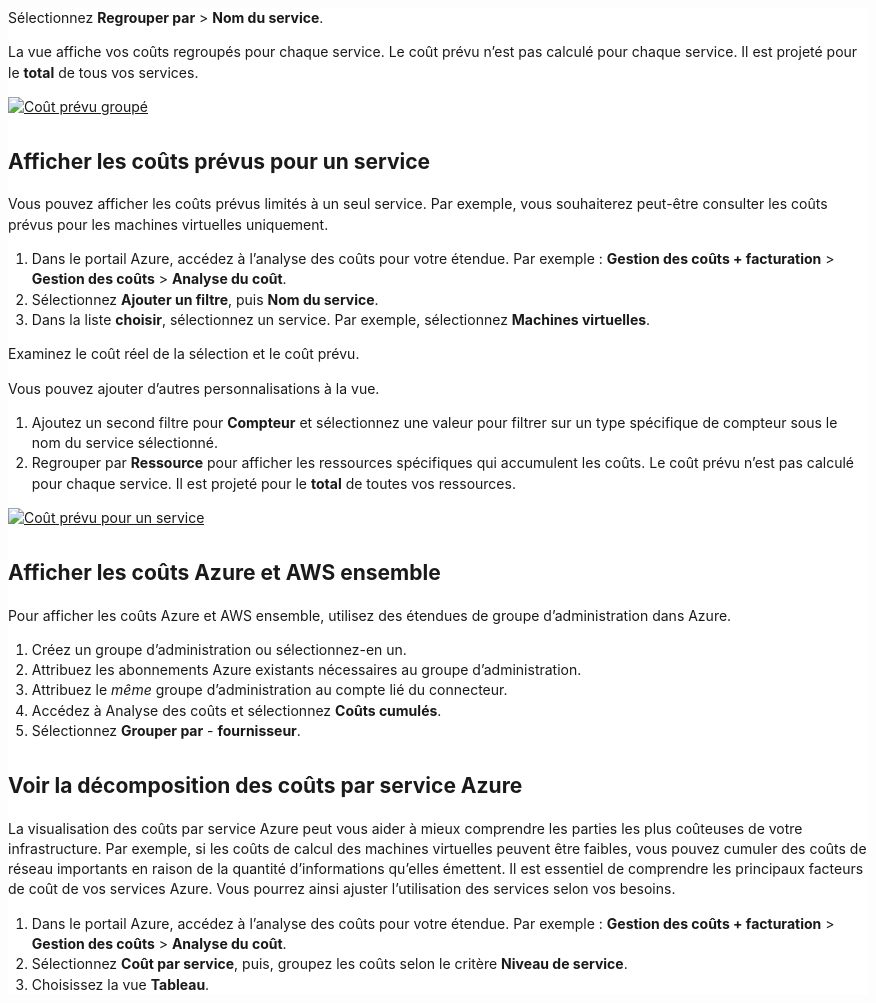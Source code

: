 Sélectionnez **Regrouper par** > **Nom du service**.

La vue affiche vos coûts regroupés pour chaque service. Le coût prévu n’est pas calculé pour chaque service. Il est projeté pour le **total** de tous vos services.

[![Coût prévu groupé](./media/cost-analysis-common-uses/forecast-group-by-service.png)](./media/cost-analysis-common-uses/forecast-group-by-service.png#lightbox)

## <a name="view-forecasted-costs-for-a-service"></a>Afficher les coûts prévus pour un service

Vous pouvez afficher les coûts prévus limités à un seul service. Par exemple, vous souhaiterez peut-être consulter les coûts prévus pour les machines virtuelles uniquement.

1. Dans le portail Azure, accédez à l’analyse des coûts pour votre étendue. Par exemple : **Gestion des coûts + facturation** > **Gestion des coûts** > **Analyse du coût**.
1. Sélectionnez **Ajouter un filtre**, puis **Nom du service**.
1. Dans la liste **choisir**, sélectionnez un service. Par exemple, sélectionnez **Machines virtuelles**.

Examinez le coût réel de la sélection et le coût prévu.

Vous pouvez ajouter d’autres personnalisations à la vue.

1. Ajoutez un second filtre pour **Compteur** et sélectionnez une valeur pour filtrer sur un type spécifique de compteur sous le nom du service sélectionné.
1. Regrouper par **Ressource** pour afficher les ressources spécifiques qui accumulent les coûts. Le coût prévu n’est pas calculé pour chaque service. Il est projeté pour le **total** de toutes vos ressources.

[![Coût prévu pour un service](./media/cost-analysis-common-uses/forecast-by-service.png)](./media/cost-analysis-common-uses/forecast-by-service.png#lightbox)

## <a name="view-your-azure-and-aws-costs-together"></a>Afficher les coûts Azure et AWS ensemble  

Pour afficher les coûts Azure et AWS ensemble, utilisez des étendues de groupe d’administration dans Azure.

1. Créez un groupe d’administration ou sélectionnez-en un.
1. Attribuez les abonnements Azure existants nécessaires au groupe d’administration.
1. Attribuez le *même* groupe d’administration au compte lié du connecteur.
1. Accédez à Analyse des coûts et sélectionnez **Coûts cumulés**.
1. Sélectionnez **Grouper par** - **fournisseur**.

## <a name="view-cost-breakdown-by-azure-service"></a>Voir la décomposition des coûts par service Azure

La visualisation des coûts par service Azure peut vous aider à mieux comprendre les parties les plus coûteuses de votre infrastructure. Par exemple, si les coûts de calcul des machines virtuelles peuvent être faibles, vous pouvez cumuler des coûts de réseau importants en raison de la quantité d’informations qu’elles émettent. Il est essentiel de comprendre les principaux facteurs de coût de vos services Azure. Vous pourrez ainsi ajuster l’utilisation des services selon vos besoins.

1. Dans le portail Azure, accédez à l’analyse des coûts pour votre étendue. Par exemple : **Gestion des coûts + facturation** > **Gestion des coûts** > **Analyse du coût**.
1. Sélectionnez **Coût par service**, puis, groupez les coûts selon le critère **Niveau de service**.
1. Choisissez la vue **Tableau**.
